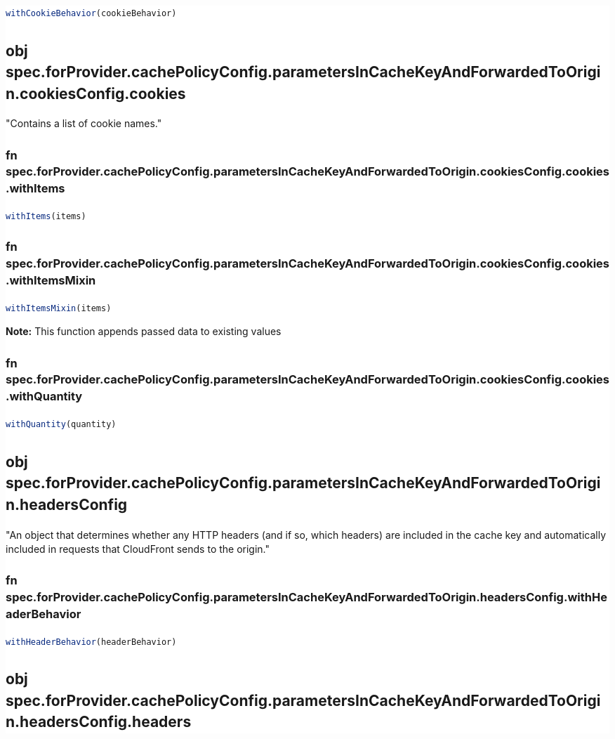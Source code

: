 ```ts
withCookieBehavior(cookieBehavior)
```



## obj spec.forProvider.cachePolicyConfig.parametersInCacheKeyAndForwardedToOrigin.cookiesConfig.cookies

"Contains a list of cookie names."

### fn spec.forProvider.cachePolicyConfig.parametersInCacheKeyAndForwardedToOrigin.cookiesConfig.cookies.withItems

```ts
withItems(items)
```



### fn spec.forProvider.cachePolicyConfig.parametersInCacheKeyAndForwardedToOrigin.cookiesConfig.cookies.withItemsMixin

```ts
withItemsMixin(items)
```



**Note:** This function appends passed data to existing values

### fn spec.forProvider.cachePolicyConfig.parametersInCacheKeyAndForwardedToOrigin.cookiesConfig.cookies.withQuantity

```ts
withQuantity(quantity)
```



## obj spec.forProvider.cachePolicyConfig.parametersInCacheKeyAndForwardedToOrigin.headersConfig

"An object that determines whether any HTTP headers (and if so, which headers) are included in the cache key and automatically included in requests that CloudFront sends to the origin."

### fn spec.forProvider.cachePolicyConfig.parametersInCacheKeyAndForwardedToOrigin.headersConfig.withHeaderBehavior

```ts
withHeaderBehavior(headerBehavior)
```



## obj spec.forProvider.cachePolicyConfig.parametersInCacheKeyAndForwardedToOrigin.headersConfig.headers
